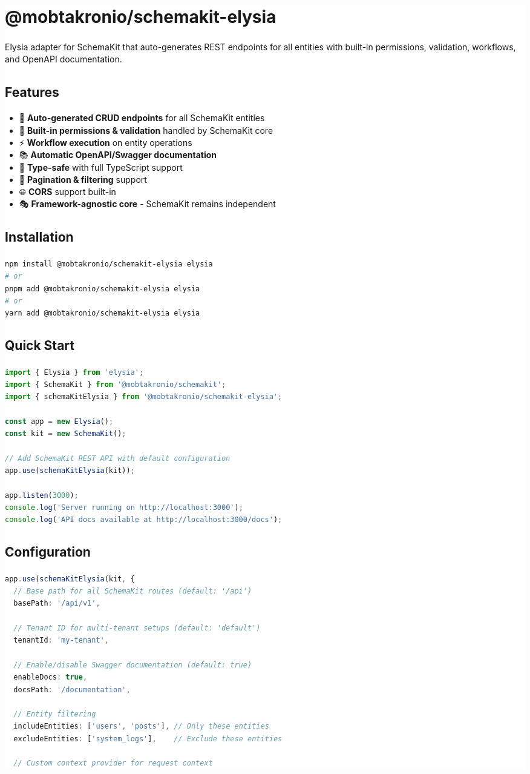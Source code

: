 # @mobtakronio/schemakit-elysia

Elysia adapter for SchemaKit that auto-generates REST endpoints for all entities with built-in permissions, validation, workflows, and OpenAPI documentation.

## Features

- 🚀 **Auto-generated CRUD endpoints** for all SchemaKit entities
- 🔐 **Built-in permissions & validation** handled by SchemaKit core
- ⚡ **Workflow execution** on entity operations
- 📚 **Automatic OpenAPI/Swagger documentation**
- 🎯 **Type-safe** with full TypeScript support
- 🔄 **Pagination & filtering** support
- 🌐 **CORS** support built-in
- 🎭 **Framework-agnostic core** - SchemaKit remains independent

## Installation

```bash
npm install @mobtakronio/schemakit-elysia elysia
# or
pnpm add @mobtakronio/schemakit-elysia elysia
# or
yarn add @mobtakronio/schemakit-elysia elysia
```

## Quick Start

```typescript
import { Elysia } from 'elysia';
import { SchemaKit } from '@mobtakronio/schemakit';
import { schemaKitElysia } from '@mobtakronio/schemakit-elysia';

const app = new Elysia();
const kit = new SchemaKit();

// Add SchemaKit REST API with default configuration
app.use(schemaKitElysia(kit));

app.listen(3000);
console.log('Server running on http://localhost:3000');
console.log('API docs available at http://localhost:3000/docs');
```

## Configuration

```typescript
app.use(schemaKitElysia(kit, {
  // Base path for all SchemaKit routes (default: '/api')
  basePath: '/api/v1',
  
  // Tenant ID for multi-tenant setups (default: 'default')
  tenantId: 'my-tenant',
  
  // Enable/disable Swagger documentation (default: true)
  enableDocs: true,
  docsPath: '/documentation',
  
  // Entity filtering
  includeEntities: ['users', 'posts'], // Only these entities
  excludeEntities: ['system_logs'],    // Exclude these entities
  
  // Custom context provider for request context
```